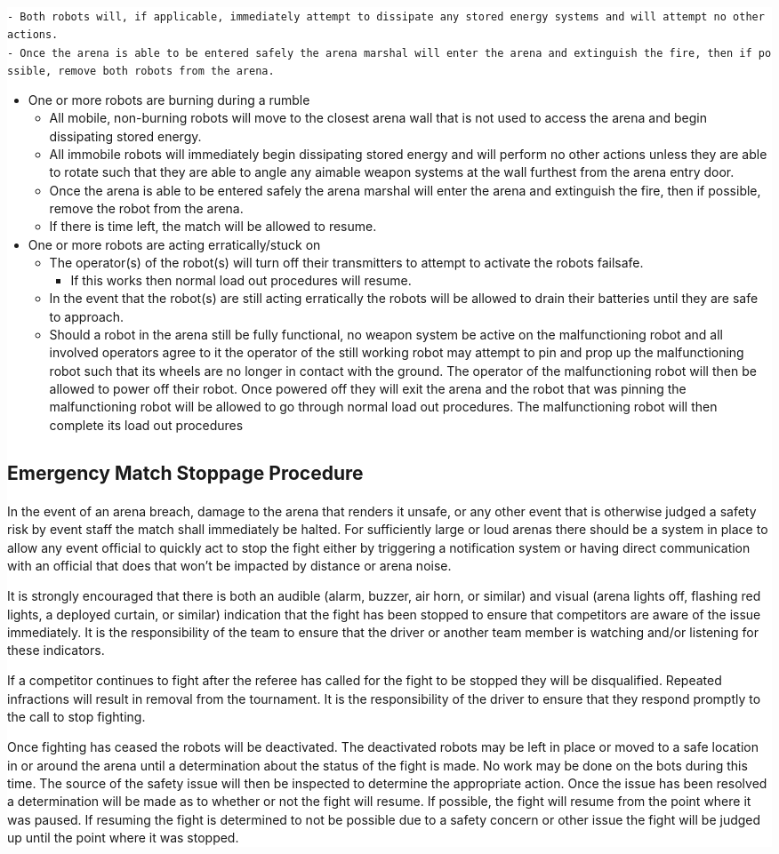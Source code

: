     - Both robots will, if applicable, immediately attempt to dissipate any stored energy systems and will attempt no other actions.
    - Once the arena is able to be entered safely the arena marshal will enter the arena and extinguish the fire, then if possible, remove both robots from the arena.
- One or more robots are burning during a rumble
    - All mobile, non-burning robots will move to the closest arena wall that is not used to access the arena and begin dissipating stored energy.
    - All immobile robots will immediately begin dissipating stored energy and will perform no other actions unless they are able to rotate such that they are able to angle any aimable weapon systems at the wall furthest from the arena entry door.
    - Once the arena is able to be entered safely the arena marshal will enter the arena and extinguish the fire, then if possible, remove the robot from the arena.
    - If there is time left, the match will be allowed to resume.
- One or more robots are acting erratically/stuck on
  - The operator(s) of the robot(s) will turn off their transmitters to attempt to activate the robots failsafe.
    - If this works then normal load out procedures will resume.
  - In the event that the robot(s) are still acting erratically the robots will be allowed to drain their batteries until they are safe to approach.
  - Should a robot in the arena still be fully functional, no weapon system be active on the malfunctioning robot and all involved operators agree to it the operator of the still working robot may attempt to pin and prop up the malfunctioning robot such that its wheels are no longer in contact with the ground. The operator of the malfunctioning robot will then be allowed to power off their robot. Once powered off they will exit the arena and the robot that was pinning the malfunctioning robot will be allowed to go through normal load out procedures. The malfunctioning robot will then complete its load out procedures

## Emergency Match Stoppage Procedure
In the event of an arena breach, damage to the arena that renders it unsafe, or any other event that is otherwise judged a safety risk by event staff the match shall immediately be halted. For sufficiently large or loud arenas there should be a system in place to allow any event official to quickly act to stop the fight either by triggering a notification system or having direct communication with an official that does that won’t be impacted by distance or arena noise.

It is strongly encouraged that there is both an audible (alarm, buzzer, air horn, or similar) and visual (arena lights off, flashing red lights, a deployed curtain, or similar) indication that the fight has been stopped to ensure that competitors are aware of the issue immediately. It is the responsibility of the team to ensure that the driver or another team member is watching and/or listening for these indicators.

If a competitor continues to fight after the referee has called for the fight to be stopped they will be disqualified. Repeated infractions will result in removal from the tournament. It is the responsibility of the driver to ensure that they respond promptly to the call to stop fighting.

Once fighting has ceased the robots will be deactivated. The deactivated robots may be left in place or moved to a safe location in or around the arena until a determination about the status of the fight is made. No work may be done on the bots during this time. The source of the safety issue will then be inspected to determine the appropriate action. Once the issue has been resolved a determination will be made as to whether or not the fight will resume. If possible, the fight will resume from the point where it was paused. If resuming the fight is determined to not be possible due to a safety concern or other issue the fight will be judged up until the point where it was stopped.
